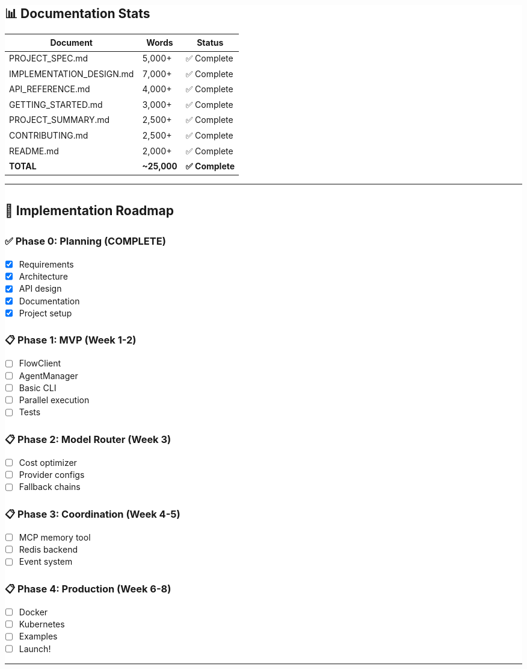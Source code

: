 
## 📊 Documentation Stats

| Document | Words | Status |
|----------|-------|--------|
| PROJECT_SPEC.md | 5,000+ | ✅ Complete |
| IMPLEMENTATION_DESIGN.md | 7,000+ | ✅ Complete |
| API_REFERENCE.md | 4,000+ | ✅ Complete |
| GETTING_STARTED.md | 3,000+ | ✅ Complete |
| PROJECT_SUMMARY.md | 2,500+ | ✅ Complete |
| CONTRIBUTING.md | 2,500+ | ✅ Complete |
| README.md | 2,000+ | ✅ Complete |
| **TOTAL** | **~25,000** | **✅ Complete** |

---

## 🚦 Implementation Roadmap

### ✅ Phase 0: Planning (COMPLETE)
- [x] Requirements
- [x] Architecture
- [x] API design
- [x] Documentation
- [x] Project setup

### 📋 Phase 1: MVP (Week 1-2)
- [ ] FlowClient
- [ ] AgentManager
- [ ] Basic CLI
- [ ] Parallel execution
- [ ] Tests

### 📋 Phase 2: Model Router (Week 3)
- [ ] Cost optimizer
- [ ] Provider configs
- [ ] Fallback chains

### 📋 Phase 3: Coordination (Week 4-5)
- [ ] MCP memory tool
- [ ] Redis backend
- [ ] Event system

### 📋 Phase 4: Production (Week 6-8)
- [ ] Docker
- [ ] Kubernetes
- [ ] Examples
- [ ] Launch!

---